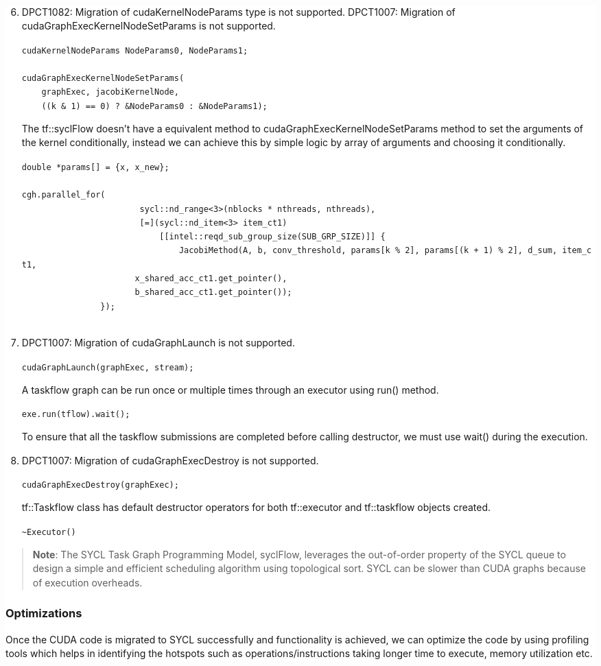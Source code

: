6.  DPCT1082: Migration of cudaKernelNodeParams type is not supported.
    DPCT1007: Migration of cudaGraphExecKernelNodeSetParams is not supported.
    ```
    cudaKernelNodeParams NodeParams0, NodeParams1;

    cudaGraphExecKernelNodeSetParams(
        graphExec, jacobiKernelNode,
        ((k & 1) == 0) ? &NodeParams0 : &NodeParams1);
    ```
    The tf::syclFlow doesn’t have a equivalent method to cudaGraphExecKernelNodeSetParams method to set the arguments of the kernel conditionally, instead we can achieve this by simple logic by array of arguments and choosing it conditionally.
    ```
    double *params[] = {x, x_new};

    cgh.parallel_for(
                            sycl::nd_range<3>(nblocks * nthreads, nthreads),
                            [=](sycl::nd_item<3> item_ct1)
                                [[intel::reqd_sub_group_size(SUB_GRP_SIZE)]] {
                                    JacobiMethod(A, b, conv_threshold, params[k % 2], params[(k + 1) % 2], d_sum, item_ct1,
                           x_shared_acc_ct1.get_pointer(),
                           b_shared_acc_ct1.get_pointer());
				    });
      
    ```
   
7.  DPCT1007: Migration of cudaGraphLaunch is not supported.
    ```
    cudaGraphLaunch(graphExec, stream);
    ```
    A taskflow graph can be run once or multiple times through an executor using run() method.
    ```
    exe.run(tflow).wait();
    ```   
    To ensure that all the taskflow submissions are completed before calling destructor, we must use wait() during the execution.

8.  DPCT1007: Migration of cudaGraphExecDestroy is not supported.
    ```
    cudaGraphExecDestroy(graphExec);
    ```
    tf::Taskflow class has default destructor operators for both tf::executor and tf::taskflow objects created.
    ```
    ~Executor() 
    ```
> **Note**: The SYCL Task Graph Programming Model, syclFlow, leverages the out-of-order property of the SYCL queue to design a simple and efficient scheduling algorithm using topological sort. SYCL can be slower than CUDA graphs because of execution overheads.

### Optimizations

Once the CUDA code is migrated to SYCL successfully and functionality is achieved, we can optimize the code by using profiling tools which helps in identifying the hotspots such as operations/instructions taking longer time to execute, memory utilization etc. 
